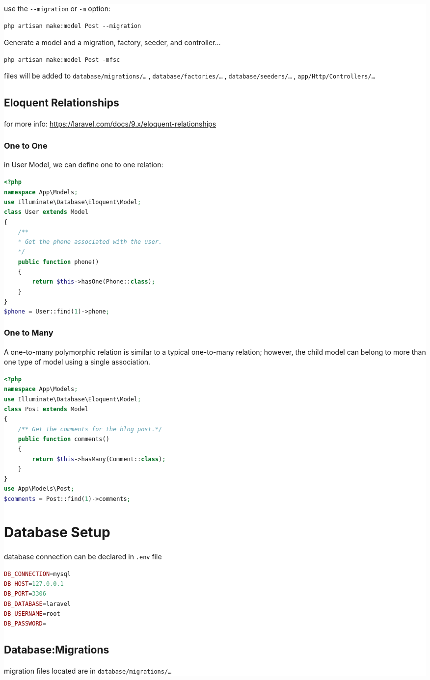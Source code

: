 use the `--migration` or `-m` option:
```console
php artisan make:model Post --migration
```
Generate a model and a migration, factory, seeder, and controller...
```console
php artisan make:model Post -mfsc
```
files will be added to `database/migrations/…` , `database/factories/…` , `database/seeders/…` ,
`app/Http/Controllers/…`
## Eloquent Relationships
for more info: https://laravel.com/docs/9.x/eloquent-relationships
### One to One
in User Model, we can define one to one relation:
```php
<?php
namespace App\Models;
use Illuminate\Database\Eloquent\Model;
class User extends Model
{
    /**
    * Get the phone associated with the user.
    */
    public function phone()
    {
        return $this->hasOne(Phone::class);
    }
}
$phone = User::find(1)->phone;
```
### One to Many
A one-to-many polymorphic relation is similar to a typical one-to-many relation; however, the child model can belong to more than one type of model using a single association.
```php
<?php
namespace App\Models;
use Illuminate\Database\Eloquent\Model;
class Post extends Model
{
    /** Get the comments for the blog post.*/
    public function comments()
    {
        return $this->hasMany(Comment::class);
    }
}
use App\Models\Post;
$comments = Post::find(1)->comments;
```
# Database Setup
database connection can be declared in `.env` file
```php
DB_CONNECTION=mysql
DB_HOST=127.0.0.1
DB_PORT=3306
DB_DATABASE=laravel
DB_USERNAME=root
DB_PASSWORD=
```
## Database:Migrations
migration files located are in `database/migrations/…`